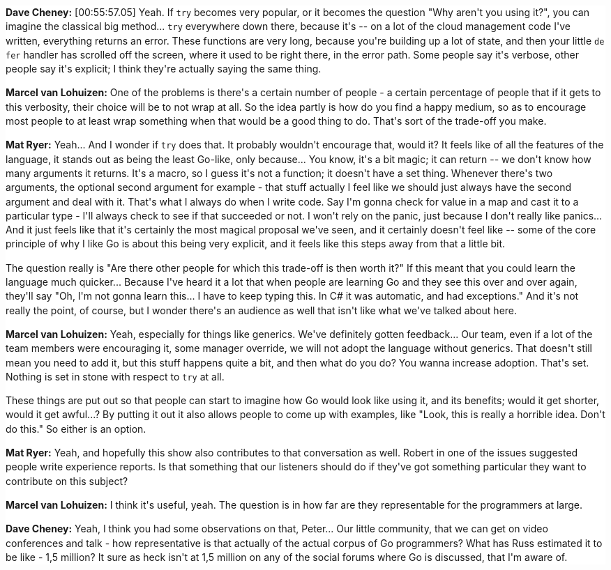 **Dave Cheney:** \[00:55:57.05\] Yeah. If `try`    becomes very popular, or it becomes the question "Why aren't you using it?", you can imagine the classical big method... `try`    everywhere down there, because it's -- on a lot of the cloud management code I've written, everything returns an error. These functions are very long, because you're building up a lot of state, and then your little `defer` handler has scrolled off the screen, where it used to be right there, in the error path. Some people say it's verbose, other people say it's explicit; I think they're actually saying the same thing.

**Marcel van Lohuizen:** One of the problems is there's a certain number of people - a certain percentage of people that if it gets to this verbosity, their choice will be to not wrap at all. So the idea partly is how do you find a happy medium, so as to encourage most people to at least wrap something when that would be a good thing to do. That's sort of the trade-off you make.

**Mat Ryer:** Yeah... And I wonder if `try`    does that. It probably wouldn't encourage that, would it? It feels like of all the features of the language, it stands out as being the least Go-like, only because... You know, it's a bit magic; it can return -- we don't know how many arguments it returns. It's a macro, so I guess it's not a function; it doesn't have a set thing. Whenever there's two arguments, the optional second argument for example - that stuff actually I feel like we should just always have the second argument and deal with it. That's what I always do when I write code. Say I'm gonna check for value in a map and cast it to a particular type - I'll always check to see if that succeeded or not. I won't rely on the panic, just because I don't really like panics... And it just feels like that it's certainly the most magical proposal we've seen, and it certainly doesn't feel like -- some of the core principle of why I like Go is about this being very explicit, and it feels like this steps away from that a little bit.

The question really is "Are there other people for which this trade-off is then worth it?" If this meant that you could learn the language much quicker... Because I've heard it a lot that when people are learning Go and they see this over and over again, they'll say "Oh, I'm not gonna learn this... I have to keep typing this. In C\# it was automatic, and had exceptions." And it's not really the point, of course, but I wonder there's an audience as well that isn't like what we've talked about here.

**Marcel van Lohuizen:** Yeah, especially for things like generics. We've definitely gotten feedback... Our team, even if a lot of the team members were encouraging it, some manager override, we will not adopt the language without generics. That doesn't still mean you need to add it, but this stuff happens quite a bit, and then what do you do? You wanna increase adoption. That's set. Nothing is set in stone with respect to `try`    at all.

These things are put out so that people can start to imagine how Go would look like using it, and its benefits; would it get shorter, would it get awful...? By putting it out it also allows people to come up with examples, like "Look, this is really a horrible idea. Don't do this." So either is an option.

**Mat Ryer:** Yeah, and hopefully this show also contributes to that conversation as well. Robert in one of the issues suggested people write experience reports. Is that something that our listeners should do if they've got something particular they want to contribute on this subject?

**Marcel van Lohuizen:** I think it's useful, yeah. The question is in how far are they representable for the programmers at large.

**Dave Cheney:** Yeah, I think you had some observations on that, Peter... Our little community, that we can get on video conferences and talk - how representative is that actually of the actual corpus of Go programmers? What has Russ estimated it to be like - 1,5 million? It sure as heck isn't at 1,5 million on any of the social forums where Go is discussed, that I'm aware of.
